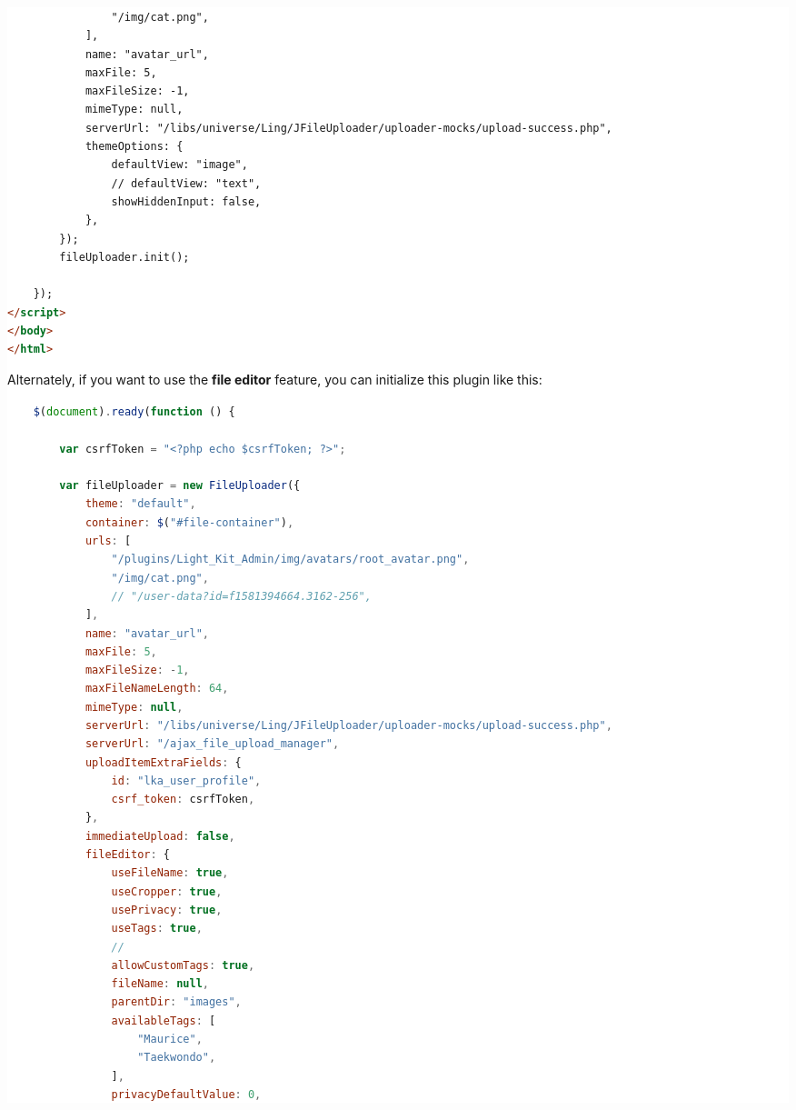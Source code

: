 ```html
                "/img/cat.png",
            ],
            name: "avatar_url",
            maxFile: 5,
            maxFileSize: -1,
            mimeType: null,
            serverUrl: "/libs/universe/Ling/JFileUploader/uploader-mocks/upload-success.php",
            themeOptions: {
                defaultView: "image",
                // defaultView: "text",
                showHiddenInput: false,
            },
        });
        fileUploader.init();

    });
</script>
</body>
</html>
```


Alternately, if you want to use the **file editor** feature, you can initialize this plugin like this:

```js
    $(document).ready(function () {

        var csrfToken = "<?php echo $csrfToken; ?>";

        var fileUploader = new FileUploader({
            theme: "default",
            container: $("#file-container"),
            urls: [
                "/plugins/Light_Kit_Admin/img/avatars/root_avatar.png",
                "/img/cat.png",
                // "/user-data?id=f1581394664.3162-256",
            ],
            name: "avatar_url",
            maxFile: 5,
            maxFileSize: -1,
            maxFileNameLength: 64,
            mimeType: null,
            serverUrl: "/libs/universe/Ling/JFileUploader/uploader-mocks/upload-success.php",
            serverUrl: "/ajax_file_upload_manager",
            uploadItemExtraFields: {
                id: "lka_user_profile",
                csrf_token: csrfToken,
            },
            immediateUpload: false,
            fileEditor: {
                useFileName: true,
                useCropper: true,
                usePrivacy: true,
                useTags: true,
                //
                allowCustomTags: true,
                fileName: null,
                parentDir: "images",
                availableTags: [
                    "Maurice",
                    "Taekwondo",
                ],
                privacyDefaultValue: 0,
```